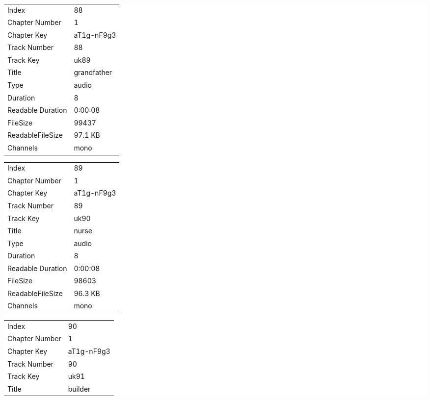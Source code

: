 |  |  |
| - | - |
| Index | 88 |
| Chapter Number | 1 |
| Chapter Key | aT1g-nF9g3 |
| Track Number | 88 |
| Track Key | uk89 |
| Title | grandfather |
| Type | audio |
| Duration | 8 |
| Readable Duration | 0:00:08 |
| FileSize | 99437 |
| ReadableFileSize | 97.1 KB |
| Channels | mono |

|  |  |
| - | - |
| Index | 89 |
| Chapter Number | 1 |
| Chapter Key | aT1g-nF9g3 |
| Track Number | 89 |
| Track Key | uk90 |
| Title | nurse |
| Type | audio |
| Duration | 8 |
| Readable Duration | 0:00:08 |
| FileSize | 98603 |
| ReadableFileSize | 96.3 KB |
| Channels | mono |

|  |  |
| - | - |
| Index | 90 |
| Chapter Number | 1 |
| Chapter Key | aT1g-nF9g3 |
| Track Number | 90 |
| Track Key | uk91 |
| Title | builder |